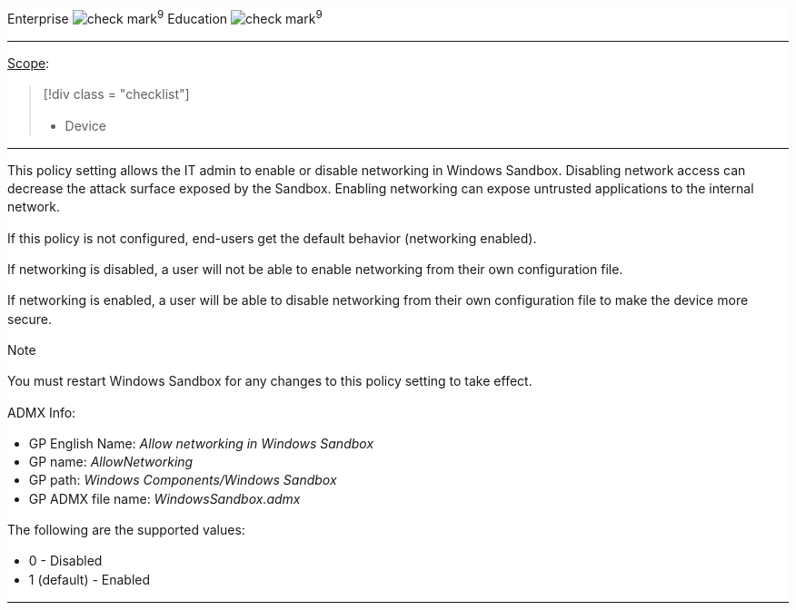 <tr>
    <td>Enterprise</td>
    <td><img src="images/checkmark.png" alt="check mark" /><sup>9</sup></td>
</tr>
<tr>
    <td>Education</td>
    <td><img src="images/checkmark.png" alt="check mark" /><sup>9</sup></td>
</tr>
</table>


<hr/>


[Scope](./policy-configuration-service-provider.md#policy-scope):

> [!div class = "checklist"]
> * Device

<hr/>



This policy setting allows the IT admin to enable or disable networking in Windows Sandbox. Disabling network access can decrease the attack surface exposed by the Sandbox. Enabling networking can expose untrusted applications to the internal network.

If this policy is not configured, end-users get the default behavior (networking enabled).

If networking is disabled, a user will not be able to enable networking from their own configuration file.

If networking is enabled, a user will be able to disable networking from their own configuration file to make the device more secure.

> [!NOTE]
> You must restart Windows Sandbox for any changes to this policy setting to take effect.



ADMX Info:

- GP English Name: *Allow networking in Windows Sandbox*
- GP name: *AllowNetworking*
- GP path: *Windows Components/Windows Sandbox*
- GP ADMX file name: *WindowsSandbox.admx*



The following are the supported values:  
- 0 - Disabled
- 1 (default) - Enabled










<hr/>
